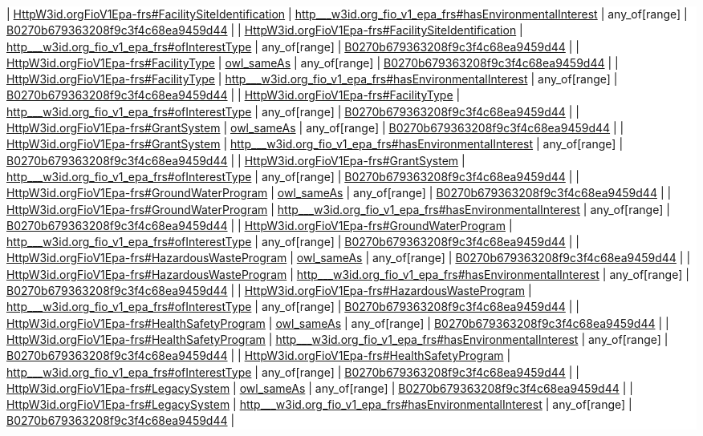 | [HttpW3id.orgFioV1Epa-frs#FacilitySiteIdentification](../classes/HttpW3id.orgFioV1Epa-frs#FacilitySiteIdentification.md) | [http___w3id.org_fio_v1_epa_frs#hasEnvironmentalInterest](../slots/http___w3id.org_fio_v1_epa_frs#hasEnvironmentalInterest.md) | any_of[range] | [B0270b679363208f9c3f4c68ea9459d44](../classes/B0270b679363208f9c3f4c68ea9459d44.md) |
| [HttpW3id.orgFioV1Epa-frs#FacilitySiteIdentification](../classes/HttpW3id.orgFioV1Epa-frs#FacilitySiteIdentification.md) | [http___w3id.org_fio_v1_epa_frs#ofInterestType](../slots/http___w3id.org_fio_v1_epa_frs#ofInterestType.md) | any_of[range] | [B0270b679363208f9c3f4c68ea9459d44](../classes/B0270b679363208f9c3f4c68ea9459d44.md) |
| [HttpW3id.orgFioV1Epa-frs#FacilityType](../classes/HttpW3id.orgFioV1Epa-frs#FacilityType.md) | [owl_sameAs](../slots/owl_sameAs.md) | any_of[range] | [B0270b679363208f9c3f4c68ea9459d44](../classes/B0270b679363208f9c3f4c68ea9459d44.md) |
| [HttpW3id.orgFioV1Epa-frs#FacilityType](../classes/HttpW3id.orgFioV1Epa-frs#FacilityType.md) | [http___w3id.org_fio_v1_epa_frs#hasEnvironmentalInterest](../slots/http___w3id.org_fio_v1_epa_frs#hasEnvironmentalInterest.md) | any_of[range] | [B0270b679363208f9c3f4c68ea9459d44](../classes/B0270b679363208f9c3f4c68ea9459d44.md) |
| [HttpW3id.orgFioV1Epa-frs#FacilityType](../classes/HttpW3id.orgFioV1Epa-frs#FacilityType.md) | [http___w3id.org_fio_v1_epa_frs#ofInterestType](../slots/http___w3id.org_fio_v1_epa_frs#ofInterestType.md) | any_of[range] | [B0270b679363208f9c3f4c68ea9459d44](../classes/B0270b679363208f9c3f4c68ea9459d44.md) |
| [HttpW3id.orgFioV1Epa-frs#GrantSystem](../classes/HttpW3id.orgFioV1Epa-frs#GrantSystem.md) | [owl_sameAs](../slots/owl_sameAs.md) | any_of[range] | [B0270b679363208f9c3f4c68ea9459d44](../classes/B0270b679363208f9c3f4c68ea9459d44.md) |
| [HttpW3id.orgFioV1Epa-frs#GrantSystem](../classes/HttpW3id.orgFioV1Epa-frs#GrantSystem.md) | [http___w3id.org_fio_v1_epa_frs#hasEnvironmentalInterest](../slots/http___w3id.org_fio_v1_epa_frs#hasEnvironmentalInterest.md) | any_of[range] | [B0270b679363208f9c3f4c68ea9459d44](../classes/B0270b679363208f9c3f4c68ea9459d44.md) |
| [HttpW3id.orgFioV1Epa-frs#GrantSystem](../classes/HttpW3id.orgFioV1Epa-frs#GrantSystem.md) | [http___w3id.org_fio_v1_epa_frs#ofInterestType](../slots/http___w3id.org_fio_v1_epa_frs#ofInterestType.md) | any_of[range] | [B0270b679363208f9c3f4c68ea9459d44](../classes/B0270b679363208f9c3f4c68ea9459d44.md) |
| [HttpW3id.orgFioV1Epa-frs#GroundWaterProgram](../classes/HttpW3id.orgFioV1Epa-frs#GroundWaterProgram.md) | [owl_sameAs](../slots/owl_sameAs.md) | any_of[range] | [B0270b679363208f9c3f4c68ea9459d44](../classes/B0270b679363208f9c3f4c68ea9459d44.md) |
| [HttpW3id.orgFioV1Epa-frs#GroundWaterProgram](../classes/HttpW3id.orgFioV1Epa-frs#GroundWaterProgram.md) | [http___w3id.org_fio_v1_epa_frs#hasEnvironmentalInterest](../slots/http___w3id.org_fio_v1_epa_frs#hasEnvironmentalInterest.md) | any_of[range] | [B0270b679363208f9c3f4c68ea9459d44](../classes/B0270b679363208f9c3f4c68ea9459d44.md) |
| [HttpW3id.orgFioV1Epa-frs#GroundWaterProgram](../classes/HttpW3id.orgFioV1Epa-frs#GroundWaterProgram.md) | [http___w3id.org_fio_v1_epa_frs#ofInterestType](../slots/http___w3id.org_fio_v1_epa_frs#ofInterestType.md) | any_of[range] | [B0270b679363208f9c3f4c68ea9459d44](../classes/B0270b679363208f9c3f4c68ea9459d44.md) |
| [HttpW3id.orgFioV1Epa-frs#HazardousWasteProgram](../classes/HttpW3id.orgFioV1Epa-frs#HazardousWasteProgram.md) | [owl_sameAs](../slots/owl_sameAs.md) | any_of[range] | [B0270b679363208f9c3f4c68ea9459d44](../classes/B0270b679363208f9c3f4c68ea9459d44.md) |
| [HttpW3id.orgFioV1Epa-frs#HazardousWasteProgram](../classes/HttpW3id.orgFioV1Epa-frs#HazardousWasteProgram.md) | [http___w3id.org_fio_v1_epa_frs#hasEnvironmentalInterest](../slots/http___w3id.org_fio_v1_epa_frs#hasEnvironmentalInterest.md) | any_of[range] | [B0270b679363208f9c3f4c68ea9459d44](../classes/B0270b679363208f9c3f4c68ea9459d44.md) |
| [HttpW3id.orgFioV1Epa-frs#HazardousWasteProgram](../classes/HttpW3id.orgFioV1Epa-frs#HazardousWasteProgram.md) | [http___w3id.org_fio_v1_epa_frs#ofInterestType](../slots/http___w3id.org_fio_v1_epa_frs#ofInterestType.md) | any_of[range] | [B0270b679363208f9c3f4c68ea9459d44](../classes/B0270b679363208f9c3f4c68ea9459d44.md) |
| [HttpW3id.orgFioV1Epa-frs#HealthSafetyProgram](../classes/HttpW3id.orgFioV1Epa-frs#HealthSafetyProgram.md) | [owl_sameAs](../slots/owl_sameAs.md) | any_of[range] | [B0270b679363208f9c3f4c68ea9459d44](../classes/B0270b679363208f9c3f4c68ea9459d44.md) |
| [HttpW3id.orgFioV1Epa-frs#HealthSafetyProgram](../classes/HttpW3id.orgFioV1Epa-frs#HealthSafetyProgram.md) | [http___w3id.org_fio_v1_epa_frs#hasEnvironmentalInterest](../slots/http___w3id.org_fio_v1_epa_frs#hasEnvironmentalInterest.md) | any_of[range] | [B0270b679363208f9c3f4c68ea9459d44](../classes/B0270b679363208f9c3f4c68ea9459d44.md) |
| [HttpW3id.orgFioV1Epa-frs#HealthSafetyProgram](../classes/HttpW3id.orgFioV1Epa-frs#HealthSafetyProgram.md) | [http___w3id.org_fio_v1_epa_frs#ofInterestType](../slots/http___w3id.org_fio_v1_epa_frs#ofInterestType.md) | any_of[range] | [B0270b679363208f9c3f4c68ea9459d44](../classes/B0270b679363208f9c3f4c68ea9459d44.md) |
| [HttpW3id.orgFioV1Epa-frs#LegacySystem](../classes/HttpW3id.orgFioV1Epa-frs#LegacySystem.md) | [owl_sameAs](../slots/owl_sameAs.md) | any_of[range] | [B0270b679363208f9c3f4c68ea9459d44](../classes/B0270b679363208f9c3f4c68ea9459d44.md) |
| [HttpW3id.orgFioV1Epa-frs#LegacySystem](../classes/HttpW3id.orgFioV1Epa-frs#LegacySystem.md) | [http___w3id.org_fio_v1_epa_frs#hasEnvironmentalInterest](../slots/http___w3id.org_fio_v1_epa_frs#hasEnvironmentalInterest.md) | any_of[range] | [B0270b679363208f9c3f4c68ea9459d44](../classes/B0270b679363208f9c3f4c68ea9459d44.md) |